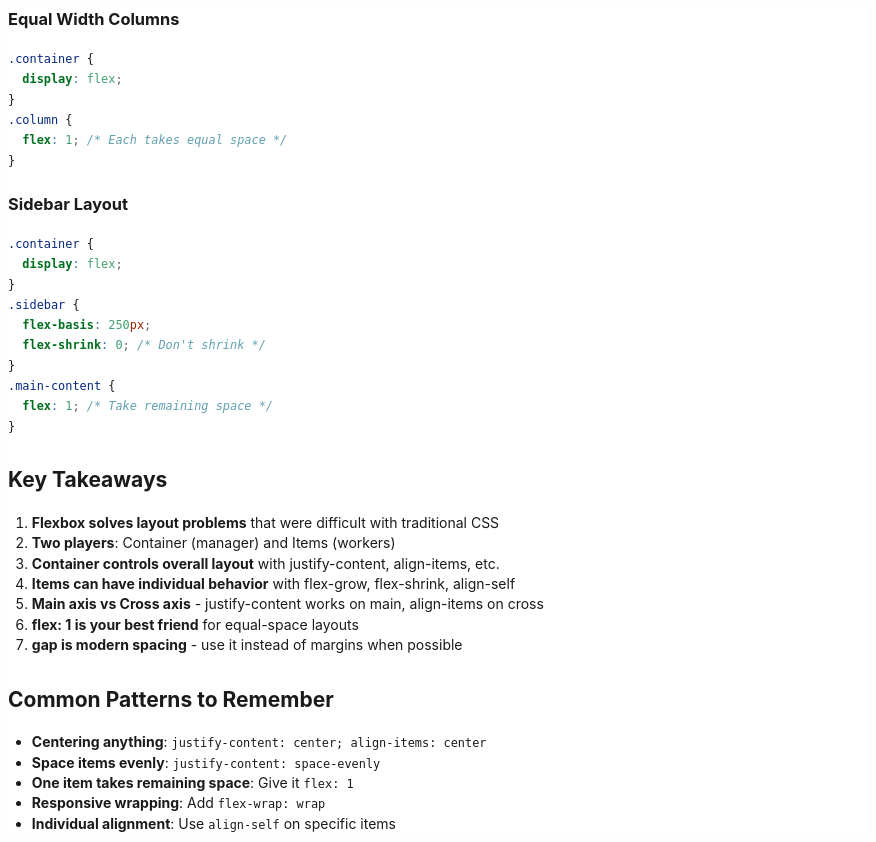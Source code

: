### Equal Width Columns
```css
.container {
  display: flex;
}
.column {
  flex: 1; /* Each takes equal space */
}
```

### Sidebar Layout
```css
.container {
  display: flex;
}
.sidebar {
  flex-basis: 250px;
  flex-shrink: 0; /* Don't shrink */
}
.main-content {
  flex: 1; /* Take remaining space */
}
```

## Key Takeaways

1. **Flexbox solves layout problems** that were difficult with traditional CSS
2. **Two players**: Container (manager) and Items (workers)
3. **Container controls overall layout** with justify-content, align-items, etc.
4. **Items can have individual behavior** with flex-grow, flex-shrink, align-self
5. **Main axis vs Cross axis** - justify-content works on main, align-items on cross
6. **flex: 1 is your best friend** for equal-space layouts
7. **gap is modern spacing** - use it instead of margins when possible

## Common Patterns to Remember

- **Centering anything**: `justify-content: center; align-items: center`
- **Space items evenly**: `justify-content: space-evenly`  
- **One item takes remaining space**: Give it `flex: 1`
- **Responsive wrapping**: Add `flex-wrap: wrap`
- **Individual alignment**: Use `align-self` on specific items